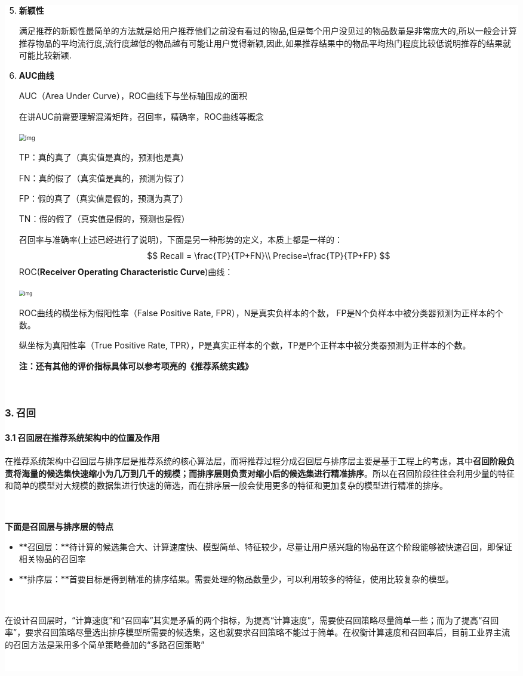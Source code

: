 5. **新颖性**

   满足推荐的新颖性最简单的方法就是给用户推荐他们之前没有看过的物品,但是每个用户没见过的物品数量是非常庞大的,所以一般会计算推荐物品的平均流行度,流行度越低的物品越有可能让用户觉得新颖,因此,如果推荐结果中的物品平均热门程度比较低说明推荐的结果就可能比较新颖.

6. **AUC曲线**

   AUC（Area Under Curve），ROC曲线下与坐标轴围成的面积
   
   在讲AUC前需要理解混淆矩阵，召回率，精确率，ROC曲线等概念
   
   <img src="http://ryluo.oss-cn-chengdu.aliyuncs.com/Java11525720-7131daae2ff90acb.png" alt="img" style="zoom:67%;" />
   
   TP：真的真了（真实值是真的，预测也是真）
   
   FN：真的假了（真实值是真的，预测为假了）
   
   FP：假的真了（真实值是假的，预测为真了）
   
   TN：假的假了（真实值是假的，预测也是假）
   
   召回率与准确率(上述已经进行了说明)，下面是另一种形势的定义，本质上都是一样的：
   $$
   Recall = \frac{TP}{TP+FN}\\
   Precise=\frac{TP}{TP+FP}
   $$
   ROC(**Receiver Operating Characteristic Curve**)曲线：
   
   <img src="http://ryluo.oss-cn-chengdu.aliyuncs.com/Javaauc.png" alt="img" style="zoom:55%;" />
   
   ROC曲线的横坐标为假阳性率（False Positive Rate, FPR），N是真实负样本的个数， FP是N个负样本中被分类器预测为正样本的个数。
   
   纵坐标为真阳性率（True Positive Rate, TPR），P是真实正样本的个数，TP是P个正样本中被分类器预测为正样本的个数。
   
   **注：还有其他的评价指标具体可以参考项亮的《推荐系统实践》**
   
   

<br>

### 3. 召回

#### 3.1 **召回层在推荐系统架构中的位置及作用**

在推荐系统架构中召回层与排序层是推荐系统的核心算法层，而将推荐过程分成召回层与排序层主要是基于工程上的考虑，其中**召回阶段负责将海量的候选集快速缩小为几万到几千的规模；而排序层则负责对缩小后的候选集进行精准排序**。所以在召回阶段往往会利用少量的特征和简单的模型对大规模的数据集进行快速的筛选，而在排序层一般会使用更多的特征和更加复杂的模型进行精准的排序。

<br>

**下面是召回层与排序层的特点**

- **召回层：**待计算的候选集合大、计算速度快、模型简单、特征较少，尽量让用户感兴趣的物品在这个阶段能够被快速召回，即保证相关物品的召回率

- **排序层：**首要目标是得到精准的排序结果。需要处理的物品数量少，可以利用较多的特征，使用比较复杂的模型。

<br>

在设计召回层时，“计算速度”和“召回率”其实是矛盾的两个指标，为提高“计算速度”，需要使召回策略尽量简单一些；而为了提高“召回率”，要求召回策略尽量选出排序模型所需要的候选集，这也就要求召回策略不能过于简单。在权衡计算速度和召回率后，目前工业界主流的召回方法是采用多个简单策略叠加的“多路召回策略”

<br>
